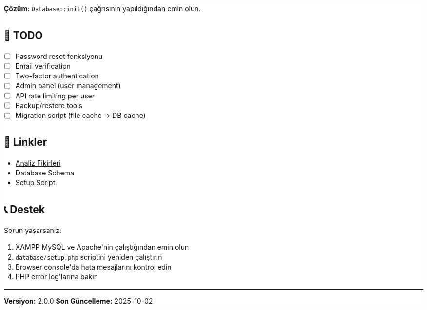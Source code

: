 **Çözüm:** `Database::init()` çağrısının yapıldığından emin olun.

## 📝 TODO

- [ ] Password reset fonksiyonu
- [ ] Email verification
- [ ] Two-factor authentication
- [ ] Admin panel (user management)
- [ ] API rate limiting per user
- [ ] Backup/restore tools
- [ ] Migration script (file cache → DB cache)

## 🔗 Linkler

- [Analiz Fikirleri](analyze-ideas.md)
- [Database Schema](database/schema.sql)
- [Setup Script](database/setup.php)

## 📞 Destek

Sorun yaşarsanız:
1. XAMPP MySQL ve Apache'nin çalıştığından emin olun
2. `database/setup.php` scriptini yeniden çalıştırın
3. Browser console'da hata mesajlarını kontrol edin
4. PHP error log'larına bakın

---

**Versiyon:** 2.0.0
**Son Güncelleme:** 2025-10-02
